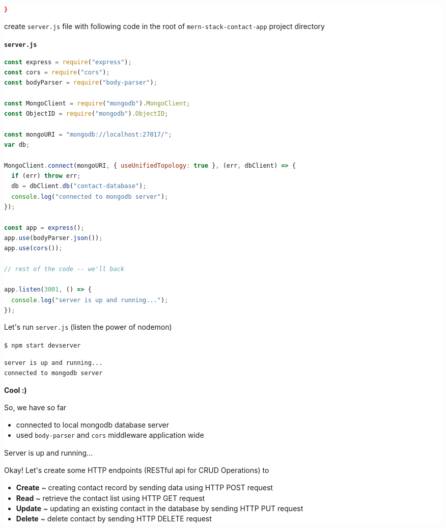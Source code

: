 ```json
}
```

create `server.js` file with following code in the root of `mern-stack-contact-app` project directory

**`server.js`**
```javascript
const express = require("express");
const cors = require("cors");
const bodyParser = require("body-parser");

const MongoClient = require("mongodb").MongoClient;
const ObjectID = require("mongodb").ObjectID;

const mongoURI = "mongodb://localhost:27017/";
var db;

MongoClient.connect(mongoURI, { useUnifiedTopology: true }, (err, dbClient) => {
  if (err) throw err;
  db = dbClient.db("contact-database");
  console.log("connected to mongodb server");
});

const app = express();
app.use(bodyParser.json());
app.use(cors());

// rest of the code -- we'll back

app.listen(3001, () => {
  console.log("server is up and running...");
});
```

Let's run `server.js` (listen the power of nodemon)

`$ npm start devserver`

```
server is up and running...
connected to mongodb server
```
**Cool :)**

So, we have so far
- connected to local mongodb database server 
- used `body-parser` and `cors` middleware application wide 

Server is up and running...

Okay! Let's create some HTTP endpoints (RESTful api for CRUD Operations) to 
 
- **Create** ~ creating contact record by sending data using HTTP POST request
- **Read** ~ retrieve the contact list using HTTP GET request
- **Update** ~ updating an existing contact in the database by sending HTTP PUT request
- **Delete** ~ delete contact by sending HTTP DELETE request
